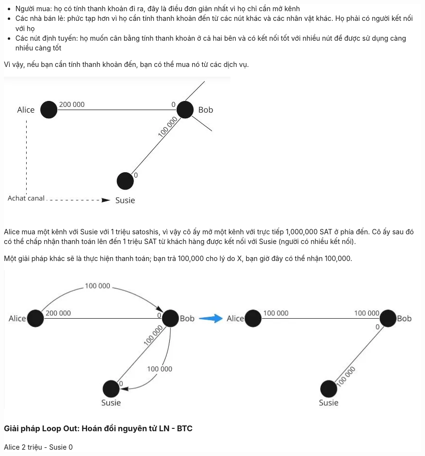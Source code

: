 - Người mua: họ có tính thanh khoản đi ra, đây là điều đơn giản nhất vì họ chỉ cần mở kênh
- Các nhà bán lẻ: phức tạp hơn vì họ cần tính thanh khoản đến từ các nút khác và các nhân vật khác. Họ phải có người kết nối với họ
- Các nút định tuyến: họ muốn cân bằng tính thanh khoản ở cả hai bên và có kết nối tốt với nhiều nút để được sử dụng càng nhiều càng tốt

Vì vậy, nếu bạn cần tính thanh khoản đến, bạn có thể mua nó từ các dịch vụ.

![instruction](assets/fr/43.webp)

Alice mua một kênh với Susie với 1 triệu satoshis, vì vậy cô ấy mở một kênh với trực tiếp 1,000,000 SAT ở phía đến. Cô ấy sau đó có thể chấp nhận thanh toán lên đến 1 triệu SAT từ khách hàng được kết nối với Susie (người có nhiều kết nối).

Một giải pháp khác sẽ là thực hiện thanh toán; bạn trả 100,000 cho lý do X, bạn giờ đây có thể nhận 100,000.

![instruction](assets/fr/44.webp)
### Giải pháp Loop Out: Hoán đổi nguyên tử LN - BTC
Alice 2 triệu - Susie 0
